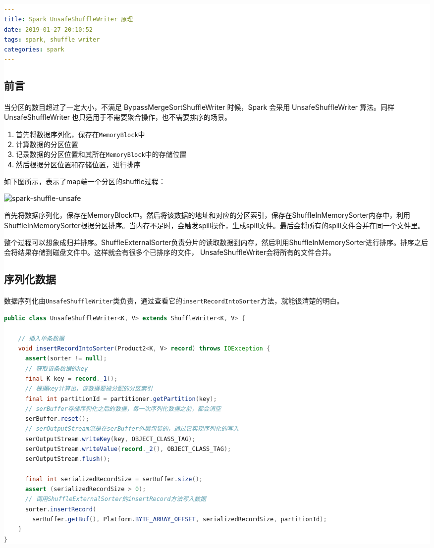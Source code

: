 ```yaml
---
title: Spark UnsafeShuffleWriter 原理
date: 2019-01-27 20:10:52
tags: spark, shuffle writer
categories: spark
---
```


## 前言

当分区的数目超过了一定大小，不满足 BypassMergeSortShuffleWriter 时候，Spark 会采用 UnsafeShuffleWriter 算法。同样 UnsafeShuffleWriter 也只适用于不需要聚合操作，也不需要排序的场景。

1. 首先将数据序列化，保存在`MemoryBlock`中
2. 计算数据的分区位置
3. 记录数据的分区位置和其所在`MemoryBlock`中的存储位置
4. 然后根据分区位置和存储位置，进行排序

 如下图所示，表示了map端一个分区的shuffle过程：

![spark-shuffle-unsafe](spark-shuffle-unsafe.svg)



首先将数据序列化，保存在MemoryBlock中。然后将该数据的地址和对应的分区索引，保存在ShuffleInMemorySorter内存中，利用ShuffleInMemorySorter根据分区排序。当内存不足时，会触发spill操作，生成spill文件。最后会将所有的spill文件合并在同一个文件里。

整个过程可以想象成归并排序。ShuffleExternalSorter负责分片的读取数据到内存，然后利用ShuffleInMemorySorter进行排序。排序之后会将结果存储到磁盘文件中。这样就会有很多个已排序的文件， UnsafeShuffleWriter会将所有的文件合并。



## 序列化数据

数据序列化由`UnsafeShuffleWriter`类负责，通过查看它的`insertRecordIntoSorter`方法，就能很清楚的明白。

```java
public class UnsafeShuffleWriter<K, V> extends ShuffleWriter<K, V> {
    
    // 插入单条数据
    void insertRecordIntoSorter(Product2<K, V> record) throws IOException {
      assert(sorter != null);
      // 获取该条数据的key
      final K key = record._1();
      // 根据key计算出，该数据要被分配的分区索引
      final int partitionId = partitioner.getPartition(key);
      // serBuffer存储序列化之后的数据，每一次序列化数据之前，都会清空
      serBuffer.reset();
      // serOutputStream流是在serBuffer外层包装的，通过它实现序列化的写入
      serOutputStream.writeKey(key, OBJECT_CLASS_TAG);
      serOutputStream.writeValue(record._2(), OBJECT_CLASS_TAG);
      serOutputStream.flush();

      final int serializedRecordSize = serBuffer.size();
      assert (serializedRecordSize > 0);
      // 调用ShuffleExternalSorter的insertRecord方法写入数据
      sorter.insertRecord(
        serBuffer.getBuf(), Platform.BYTE_ARRAY_OFFSET, serializedRecordSize, partitionId);
    }
}
```
